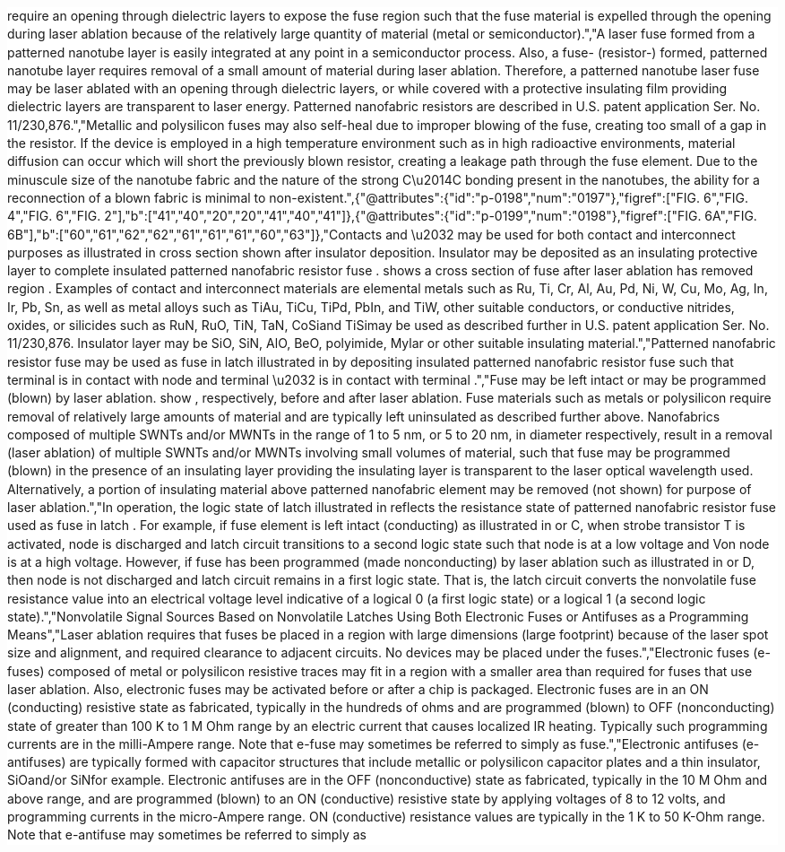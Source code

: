 require an opening through dielectric layers to expose the fuse region such that the fuse material is expelled through the opening during laser ablation because of the relatively large quantity of material (metal or semiconductor).","A laser fuse formed from a patterned nanotube layer is easily integrated at any point in a semiconductor process. Also, a fuse- (resistor-) formed, patterned nanotube layer requires removal of a small amount of material during laser ablation. Therefore, a patterned nanotube laser fuse may be laser ablated with an opening through dielectric layers, or while covered with a protective insulating film providing dielectric layers are transparent to laser energy. Patterned nanofabric resistors are described in U.S. patent application Ser. No. 11\/230,876.","Metallic and polysilicon fuses may also self-heal due to improper blowing of the fuse, creating too small of a gap in the resistor. If the device is employed in a high temperature environment such as in high radioactive environments, material diffusion can occur which will short the previously blown resistor, creating a leakage path through the fuse element. Due to the minuscule size of the nanotube fabric and the nature of the strong C\u2014C bonding present in the nanotubes, the ability for a reconnection of a blown fabric is minimal to non-existent.",{"@attributes":{"id":"p-0198","num":"0197"},"figref":["FIG. 6","FIG. 4","FIG. 6","FIG. 2"],"b":["41","40","20","20","41","40","41"]},{"@attributes":{"id":"p-0199","num":"0198"},"figref":["FIG. 6A","FIG. 6B"],"b":["60","61","62","62","61","61","61","60","63"]},"Contacts  and \u2032 may be used for both contact and interconnect purposes as illustrated in cross section  shown after insulator deposition. Insulator  may be deposited as an insulating protective layer to complete insulated patterned nanofabric resistor fuse .  shows a cross section of fuse  after laser ablation has removed region . Examples of contact and interconnect materials are elemental metals such as Ru, Ti, Cr, Al, Au, Pd, Ni, W, Cu, Mo, Ag, In, Ir, Pb, Sn, as well as metal alloys such as TiAu, TiCu, TiPd, PbIn, and TiW, other suitable conductors, or conductive nitrides, oxides, or silicides such as RuN, RuO, TiN, TaN, CoSiand TiSimay be used as described further in U.S. patent application Ser. No. 11\/230,876. Insulator layer may be SiO, SiN, AlO, BeO, polyimide, Mylar or other suitable insulating material.","Patterned nanofabric resistor fuse  may be used as fuse  in latch  illustrated in  by depositing insulated patterned nanofabric resistor fuse  such that terminal  is in contact with node  and terminal \u2032 is in contact with terminal .","Fuse  may be left intact or may be programmed (blown) by laser ablation.  show , respectively, before and after laser ablation. Fuse materials such as metals or polysilicon require removal of relatively large amounts of material and are typically left uninsulated as described further above. Nanofabrics composed of multiple SWNTs and\/or MWNTs in the range of 1 to 5 nm, or 5 to 20 nm, in diameter respectively, result in a removal (laser ablation) of multiple SWNTs and\/or MWNTs involving small volumes of material, such that fuse  may be programmed (blown) in the presence of an insulating layer providing the insulating layer is transparent to the laser optical wavelength used. Alternatively, a portion of insulating material  above patterned nanofabric  element may be removed (not shown) for purpose of laser ablation.","In operation, the logic state of latch  illustrated in  reflects the resistance state of patterned nanofabric resistor fuse  used as fuse  in latch . For example, if fuse element  is left intact (conducting) as illustrated in  or C, when strobe transistor T is activated, node  is discharged and latch circuit  transitions to a second logic state such that node  is at a low voltage and Von node  is at a high voltage. However, if fuse  has been programmed (made nonconducting) by laser ablation such as illustrated in  or D, then node  is not discharged and latch circuit  remains in a first logic state. That is, the latch circuit  converts the nonvolatile fuse  resistance value into an electrical voltage level indicative of a logical 0 (a first logic state) or a logical 1 (a second logic state).","Nonvolatile Signal Sources Based on Nonvolatile Latches Using Both Electronic Fuses or Antifuses as a Programming Means","Laser ablation requires that fuses be placed in a region with large dimensions (large footprint) because of the laser spot size and alignment, and required clearance to adjacent circuits. No devices may be placed under the fuses.","Electronic fuses (e-fuses) composed of metal or polysilicon resistive traces may fit in a region with a smaller area than required for fuses that use laser ablation. Also, electronic fuses may be activated before or after a chip is packaged. Electronic fuses are in an ON (conducting) resistive state as fabricated, typically in the hundreds of ohms and are programmed (blown) to OFF (nonconducting) state of greater than 100 K to 1 M Ohm range by an electric current that causes localized IR heating. Typically such programming currents are in the milli-Ampere range. Note that e-fuse may sometimes be referred to simply as fuse.","Electronic antifuses (e-antifuses) are typically formed with capacitor structures that include metallic or polysilicon capacitor plates and a thin insulator, SiOand\/or SiNfor example. Electronic antifuses are in the OFF (nonconductive) state as fabricated, typically in the 10 M Ohm and above range, and are programmed (blown) to an ON (conductive) resistive state by applying voltages of 8 to 12 volts, and programming currents in the micro-Ampere range. ON (conductive) resistance values are typically in the 1 K to 50 K-Ohm range. Note that e-antifuse may sometimes be referred to simply as